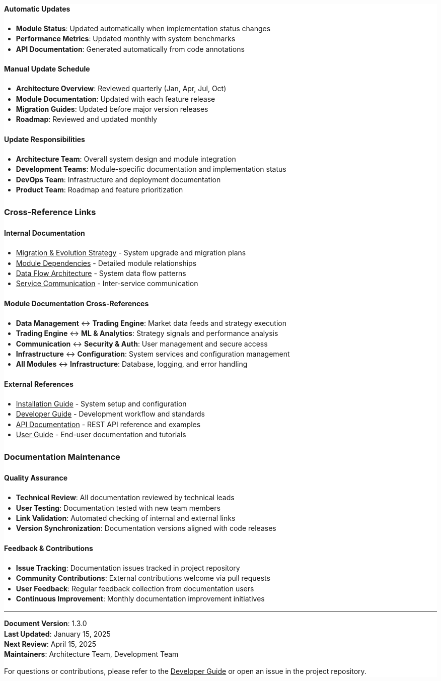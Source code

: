 #### Automatic Updates
- **Module Status**: Updated automatically when implementation status changes
- **Performance Metrics**: Updated monthly with system benchmarks
- **API Documentation**: Generated automatically from code annotations

#### Manual Update Schedule
- **Architecture Overview**: Reviewed quarterly (Jan, Apr, Jul, Oct)
- **Module Documentation**: Updated with each feature release
- **Migration Guides**: Updated before major version releases
- **Roadmap**: Reviewed and updated monthly

#### Update Responsibilities
- **Architecture Team**: Overall system design and module integration
- **Development Teams**: Module-specific documentation and implementation status
- **DevOps Team**: Infrastructure and deployment documentation
- **Product Team**: Roadmap and feature prioritization

### Cross-Reference Links

#### Internal Documentation
- [Migration & Evolution Strategy](migration-evolution.md) - System upgrade and migration plans
- [Module Dependencies](diagrams/module-interactions.mmd) - Detailed module relationships
- [Data Flow Architecture](diagrams/data-flow.mmd) - System data flow patterns
- [Service Communication](diagrams/service-communication.mmd) - Inter-service communication

#### Module Documentation Cross-References
- **Data Management** ↔ **Trading Engine**: Market data feeds and strategy execution
- **Trading Engine** ↔ **ML & Analytics**: Strategy signals and performance analysis
- **Communication** ↔ **Security & Auth**: User management and secure access
- **Infrastructure** ↔ **Configuration**: System services and configuration management
- **All Modules** ↔ **Infrastructure**: Database, logging, and error handling

#### External References
- [Installation Guide](../ENVIRONMENT_SETUP.md) - System setup and configuration
- [Developer Guide](../DEVELOPER_GUIDE.md) - Development workflow and standards
- [API Documentation](../API.md) - REST API reference and examples
- [User Guide](../USER_GUIDE.md) - End-user documentation and tutorials

### Documentation Maintenance

#### Quality Assurance
- **Technical Review**: All documentation reviewed by technical leads
- **User Testing**: Documentation tested with new team members
- **Link Validation**: Automated checking of internal and external links
- **Version Synchronization**: Documentation versions aligned with code releases

#### Feedback & Contributions
- **Issue Tracking**: Documentation issues tracked in project repository
- **Community Contributions**: External contributions welcome via pull requests
- **User Feedback**: Regular feedback collection from documentation users
- **Continuous Improvement**: Monthly documentation improvement initiatives

---

**Document Version**: 1.3.0  
**Last Updated**: January 15, 2025  
**Next Review**: April 15, 2025  
**Maintainers**: Architecture Team, Development Team

For questions or contributions, please refer to the [Developer Guide](../DEVELOPER_GUIDE.md) or open an issue in the project repository.
